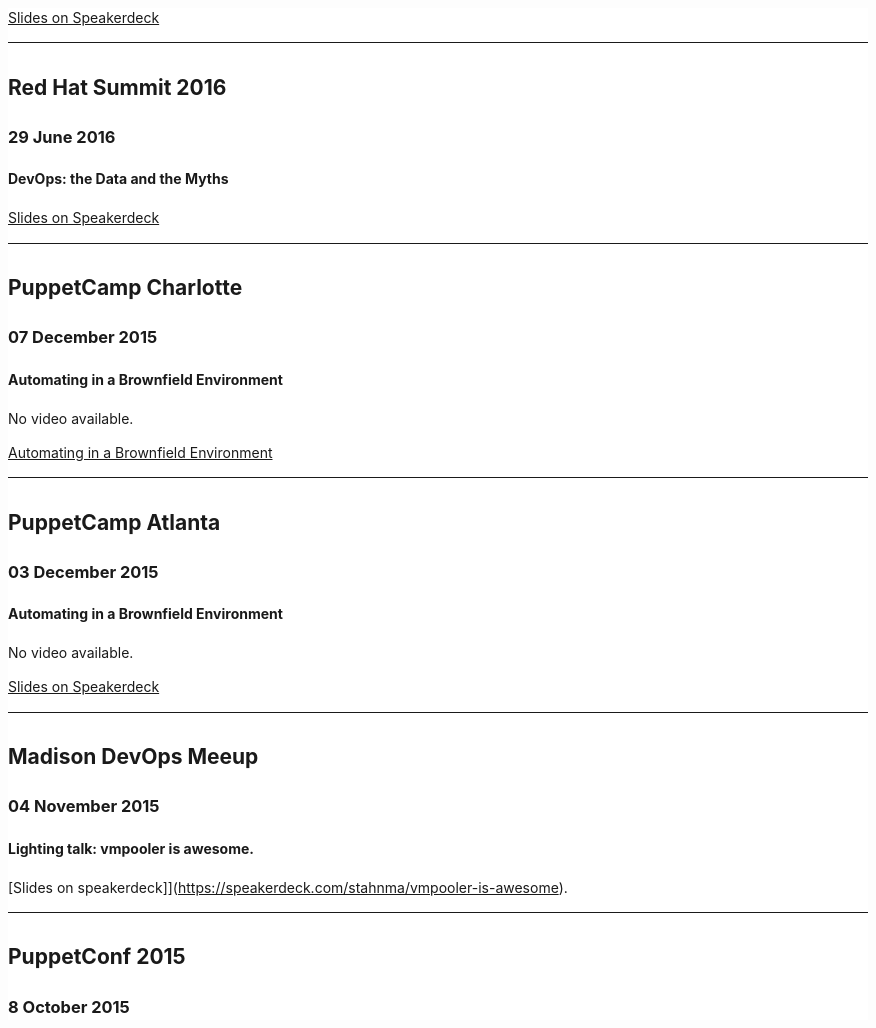 <iframe width="560" height="315" src="https://www.youtube.com/embed/UKX6nhcbsmw" frameborder="0" allowfullscreen></iframe>

[Slides on Speakerdeck](https://speakerdeck.com/stahnma/what-ive-learned-interviewing-more-than-150-people-face-to-face)

---


## Red Hat Summit 2016
### 29 June 2016
#### DevOps: the Data and the Myths

[Slides on Speakerdeck](https://speakerdeck.com/stahnma/devops-the-data-and-the-myths)

---
## PuppetCamp Charlotte
### 07 December 2015
#### Automating in a Brownfield Environment

No video available.

[Automating in a Brownfield Environment](https://speakerdeck.com/stahnma/automating-in-a-brownfield-environment)

---

## PuppetCamp Atlanta
### 03 December 2015
#### Automating in a Brownfield Environment


No video available.

[Slides on Speakerdeck](https://speakerdeck.com/stahnma/automating-in-a-brownfield-environment)

---

## Madison DevOps Meeup
### 04 November 2015
#### Lighting talk: vmpooler is awesome.

[Slides on speakerdeck]](https://speakerdeck.com/stahnma/vmpooler-is-awesome).

---

## PuppetConf 2015

### 8 October 2015

